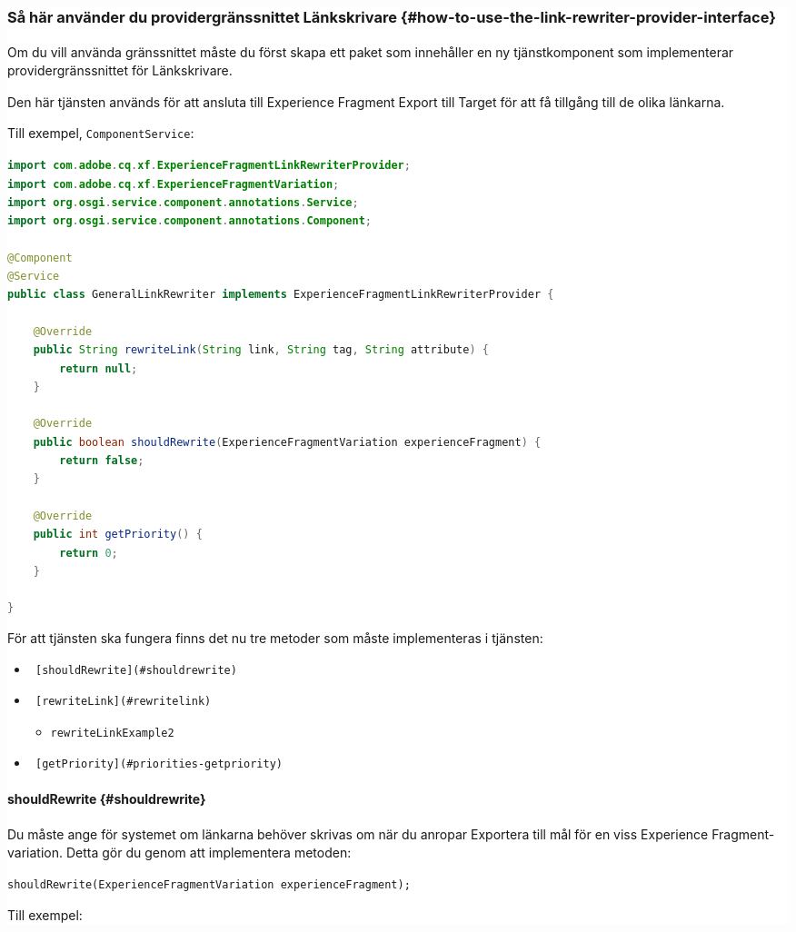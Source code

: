 ### Så här använder du providergränssnittet Länkskrivare {#how-to-use-the-link-rewriter-provider-interface}

Om du vill använda gränssnittet måste du först skapa ett paket som innehåller en ny tjänstkomponent som implementerar providergränssnittet för Länkskrivare.

Den här tjänsten används för att ansluta till Experience Fragment Export till Target för att få tillgång till de olika länkarna.

Till exempel, `ComponentService`:

```java
import com.adobe.cq.xf.ExperienceFragmentLinkRewriterProvider;
import com.adobe.cq.xf.ExperienceFragmentVariation;
import org.osgi.service.component.annotations.Service;
import org.osgi.service.component.annotations.Component;

@Component
@Service
public class GeneralLinkRewriter implements ExperienceFragmentLinkRewriterProvider {

    @Override
    public String rewriteLink(String link, String tag, String attribute) {
        return null;
    }

    @Override
    public boolean shouldRewrite(ExperienceFragmentVariation experienceFragment) {
        return false;
    }

    @Override
    public int getPriority() {
        return 0;
    }

}
```

För att tjänsten ska fungera finns det nu tre metoder som måste implementeras i tjänsten:

* ` [shouldRewrite](#shouldrewrite)`
* ` [rewriteLink](#rewritelink)`

   * `rewriteLinkExample2`

* ` [getPriority](#priorities-getpriority)`

#### shouldRewrite {#shouldrewrite}

Du måste ange för systemet om länkarna behöver skrivas om när du anropar Exportera till mål för en viss Experience Fragment-variation. Detta gör du genom att implementera metoden:

`shouldRewrite(ExperienceFragmentVariation experienceFragment);`

Till exempel:
